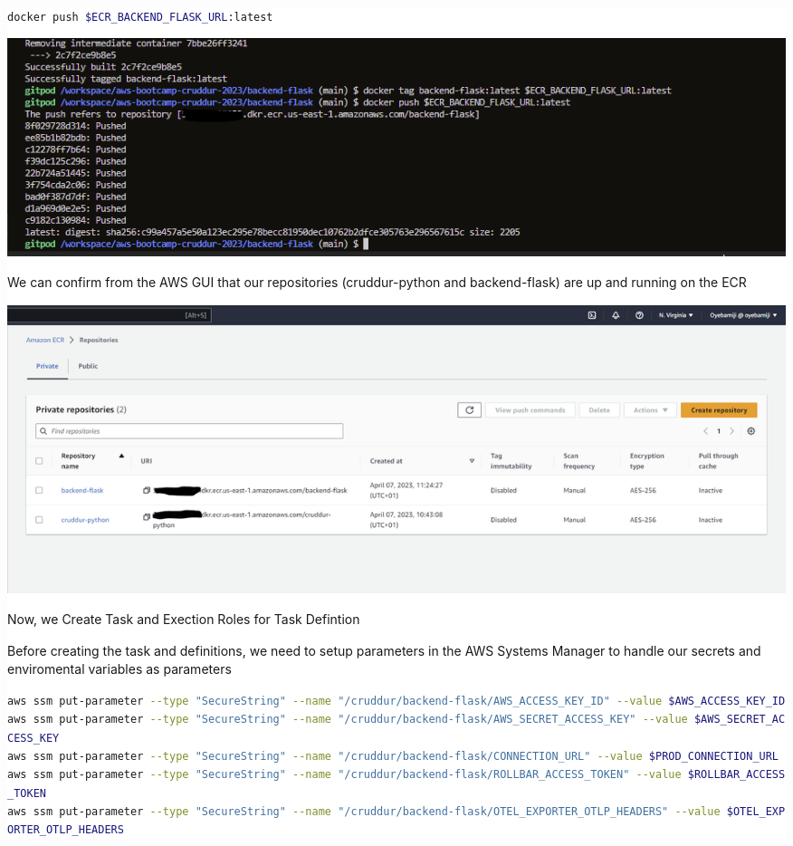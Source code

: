 ```sh
docker push $ECR_BACKEND_FLASK_URL:latest
```
![ECR-backend-flask](assets/Week-6/ECR-backend-flask-docker-push.PNG)

We can confirm from the AWS GUI that our repositories (cruddur-python and backend-flask) are up and running on the ECR

![ECR-GUI-Images](assets/Week-6/ECR-GUI.PNG)

Now, we Create Task and Exection Roles for Task Defintion

Before creating the task and definitions, we need to setup parameters in the AWS Systems Manager to handle our secrets and enviromental variables as parameters

```sh
aws ssm put-parameter --type "SecureString" --name "/cruddur/backend-flask/AWS_ACCESS_KEY_ID" --value $AWS_ACCESS_KEY_ID
aws ssm put-parameter --type "SecureString" --name "/cruddur/backend-flask/AWS_SECRET_ACCESS_KEY" --value $AWS_SECRET_ACCESS_KEY
aws ssm put-parameter --type "SecureString" --name "/cruddur/backend-flask/CONNECTION_URL" --value $PROD_CONNECTION_URL
aws ssm put-parameter --type "SecureString" --name "/cruddur/backend-flask/ROLLBAR_ACCESS_TOKEN" --value $ROLLBAR_ACCESS_TOKEN
aws ssm put-parameter --type "SecureString" --name "/cruddur/backend-flask/OTEL_EXPORTER_OTLP_HEADERS" --value $OTEL_EXPORTER_OTLP_HEADERS
```